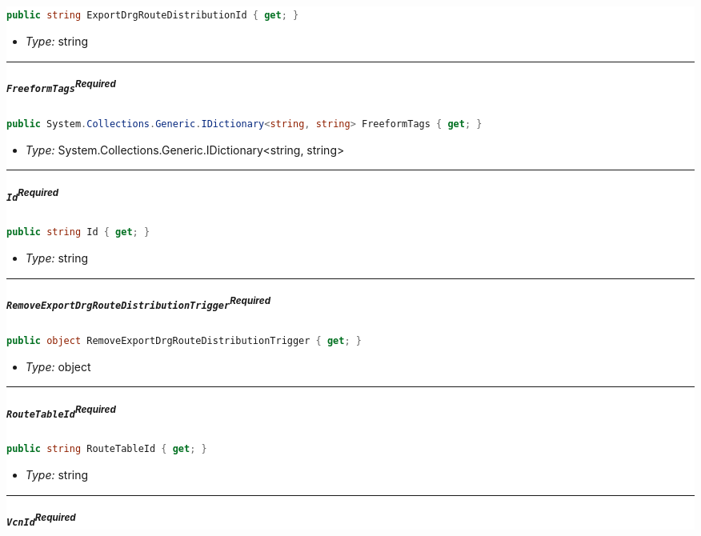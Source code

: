 ```csharp
public string ExportDrgRouteDistributionId { get; }
```

- *Type:* string

---

##### `FreeformTags`<sup>Required</sup> <a name="FreeformTags" id="rhizo-co-terraform-provider-oci.coreDrgAttachment.CoreDrgAttachment.property.freeformTags"></a>

```csharp
public System.Collections.Generic.IDictionary<string, string> FreeformTags { get; }
```

- *Type:* System.Collections.Generic.IDictionary<string, string>

---

##### `Id`<sup>Required</sup> <a name="Id" id="rhizo-co-terraform-provider-oci.coreDrgAttachment.CoreDrgAttachment.property.id"></a>

```csharp
public string Id { get; }
```

- *Type:* string

---

##### `RemoveExportDrgRouteDistributionTrigger`<sup>Required</sup> <a name="RemoveExportDrgRouteDistributionTrigger" id="rhizo-co-terraform-provider-oci.coreDrgAttachment.CoreDrgAttachment.property.removeExportDrgRouteDistributionTrigger"></a>

```csharp
public object RemoveExportDrgRouteDistributionTrigger { get; }
```

- *Type:* object

---

##### `RouteTableId`<sup>Required</sup> <a name="RouteTableId" id="rhizo-co-terraform-provider-oci.coreDrgAttachment.CoreDrgAttachment.property.routeTableId"></a>

```csharp
public string RouteTableId { get; }
```

- *Type:* string

---

##### `VcnId`<sup>Required</sup> <a name="VcnId" id="rhizo-co-terraform-provider-oci.coreDrgAttachment.CoreDrgAttachment.property.vcnId"></a>
